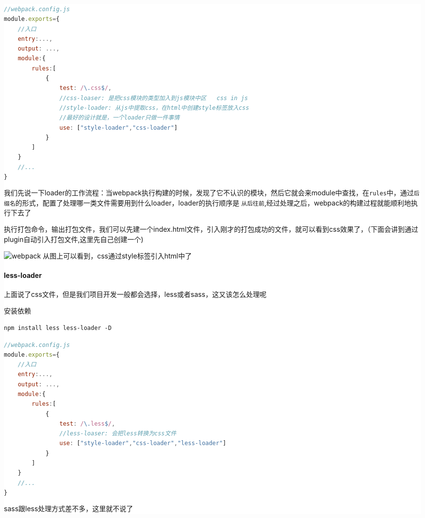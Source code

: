 ```js
````

```js
//webpack.config.js
module.exports={
    //入口
    entry:...,
    output: ...,
    module:{
        rules:[
            {
                test: /\.css$/,
                //css-loaser: 是把css模块的类型加入到js模块中区   css in js
                //style-loader: 从js中提取css，在html中创建style标签放入css
                //最好的设计就是，一个loader只做一件事情
                use: ["style-loader","css-loader"]
            }
        ]
    }
    //...
}

```
我们先说一下loader的工作流程：当webpack执行构建的时候，发现了它不认识的模块，然后它就会来module中查找，在`rules`中，通过`后缀名`的形式，配置了处理哪一类文件需要用到什么loader，loader的执行顺序是 `从后往前`,经过处理之后，webpack的构建过程就能顺利地执行下去了

执行打包命令，输出打包文件，我们可以先建一个index.html文件，引入刚才的打包成功的文件，就可以看到css效果了，（下面会讲到通过plugin自动引入打包文件,这里先自己创建一个)

![webpack](http://fs.eyes487.top:9999/uploads/1589622038016-webpack5.png "图6")
从图上可以看到，css通过style标签引入html中了

#### **less-loader**

上面说了css文件，但是我们项目开发一般都会选择，less或者sass，这又该怎么处理呢

安装依赖
```
npm install less less-loader -D
```
```js
//webpack.config.js
module.exports={
    //入口
    entry:...,
    output: ...,
    module:{
        rules:[
            {
                test: /\.less$/,
                //less-loaser: 会把less转换为css文件
                use: ["style-loader","css-loader","less-loader"]
            }
        ]
    }
    //...
}
```
sass跟less处理方式差不多，这里就不说了
